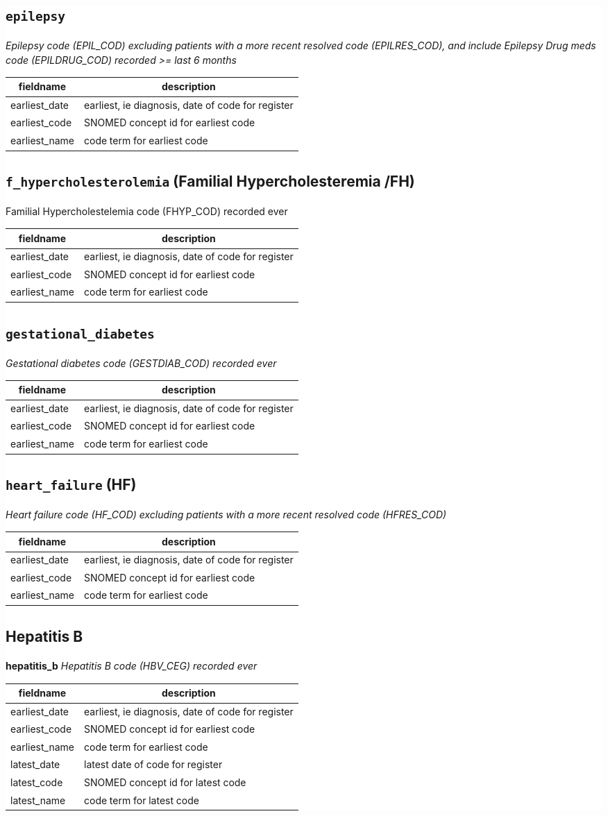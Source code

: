 ## `epilepsy`
*Epilepsy code (EPIL_COD) excluding patients with a more recent resolved code (EPILRES_COD), and include Epilepsy Drug meds code (EPILDRUG_COD) recorded \>= last 6 months*

fieldname     | description
----------    |------------
earliest_date | earliest, ie diagnosis, date of code for register
earliest_code | SNOMED concept id for earliest code
earliest_name | code term for earliest code

## `f_hypercholesterolemia` (Familial Hypercholesteremia /FH)
Familial Hypercholestelemia code (FHYP_COD) recorded ever

fieldname     | description
----------    |------------
earliest_date | earliest, ie diagnosis, date of code for register
earliest_code | SNOMED concept id for earliest code
earliest_name | code term for earliest code

## `gestational_diabetes`
*Gestational diabetes code (GESTDIAB_COD) recorded ever*

fieldname     | description
----------    |------------
earliest_date | earliest, ie diagnosis, date of code for register
earliest_code | SNOMED concept id for earliest code
earliest_name | code term for earliest code

## `heart_failure` (HF)
*Heart failure code (HF_COD) excluding patients with a more recent resolved code (HFRES_COD)*

fieldname     | description
----------    |------------
earliest_date | earliest, ie diagnosis, date of code for register
earliest_code | SNOMED concept id for earliest code
earliest_name | code term for earliest code

## Hepatitis B
**hepatitis_b**
*Hepatitis B code (HBV_CEG) recorded ever*

fieldname     | description
----------    |------------
earliest_date | earliest, ie diagnosis, date of code for register
earliest_code | SNOMED concept id for earliest code
earliest_name | code term for earliest code
latest_date   | latest date of code for register
latest_code   | SNOMED concept id for latest code
latest_name   | code term for latest code
